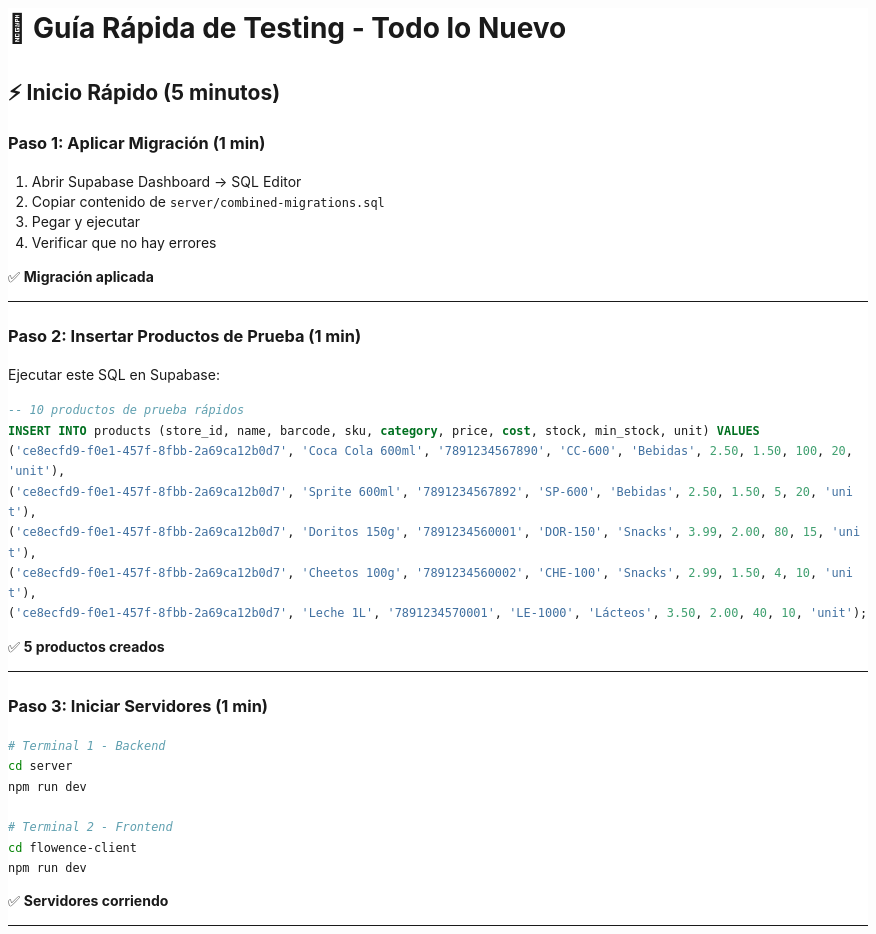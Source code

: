 # 🚀 Guía Rápida de Testing - Todo lo Nuevo

## ⚡ Inicio Rápido (5 minutos)

### **Paso 1: Aplicar Migración (1 min)**

1. Abrir Supabase Dashboard → SQL Editor
2. Copiar contenido de `server/combined-migrations.sql`
3. Pegar y ejecutar
4. Verificar que no hay errores

✅ **Migración aplicada**

---

### **Paso 2: Insertar Productos de Prueba (1 min)**

Ejecutar este SQL en Supabase:

```sql
-- 10 productos de prueba rápidos
INSERT INTO products (store_id, name, barcode, sku, category, price, cost, stock, min_stock, unit) VALUES
('ce8ecfd9-f0e1-457f-8fbb-2a69ca12b0d7', 'Coca Cola 600ml', '7891234567890', 'CC-600', 'Bebidas', 2.50, 1.50, 100, 20, 'unit'),
('ce8ecfd9-f0e1-457f-8fbb-2a69ca12b0d7', 'Sprite 600ml', '7891234567892', 'SP-600', 'Bebidas', 2.50, 1.50, 5, 20, 'unit'),
('ce8ecfd9-f0e1-457f-8fbb-2a69ca12b0d7', 'Doritos 150g', '7891234560001', 'DOR-150', 'Snacks', 3.99, 2.00, 80, 15, 'unit'),
('ce8ecfd9-f0e1-457f-8fbb-2a69ca12b0d7', 'Cheetos 100g', '7891234560002', 'CHE-100', 'Snacks', 2.99, 1.50, 4, 10, 'unit'),
('ce8ecfd9-f0e1-457f-8fbb-2a69ca12b0d7', 'Leche 1L', '7891234570001', 'LE-1000', 'Lácteos', 3.50, 2.00, 40, 10, 'unit');
```

✅ **5 productos creados**

---

### **Paso 3: Iniciar Servidores (1 min)**

```bash
# Terminal 1 - Backend
cd server
npm run dev

# Terminal 2 - Frontend
cd flowence-client
npm run dev
```

✅ **Servidores corriendo**

---